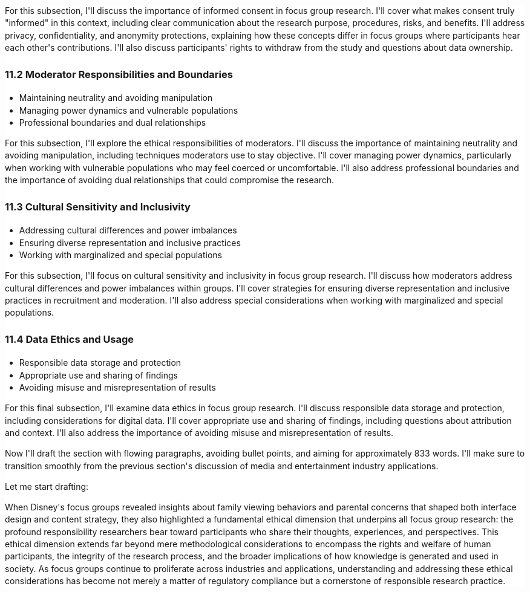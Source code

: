 For this subsection, I'll discuss the importance of informed consent in focus group research. I'll cover what makes consent truly "informed" in this context, including clear communication about the research purpose, procedures, risks, and benefits. I'll address privacy, confidentiality, and anonymity protections, explaining how these concepts differ in focus groups where participants hear each other's contributions. I'll also discuss participants' rights to withdraw from the study and questions about data ownership.

### 11.2 Moderator Responsibilities and Boundaries
- Maintaining neutrality and avoiding manipulation
- Managing power dynamics and vulnerable populations
- Professional boundaries and dual relationships

For this subsection, I'll explore the ethical responsibilities of moderators. I'll discuss the importance of maintaining neutrality and avoiding manipulation, including techniques moderators use to stay objective. I'll cover managing power dynamics, particularly when working with vulnerable populations who may feel coerced or uncomfortable. I'll also address professional boundaries and the importance of avoiding dual relationships that could compromise the research.

### 11.3 Cultural Sensitivity and Inclusivity
- Addressing cultural differences and power imbalances
- Ensuring diverse representation and inclusive practices
- Working with marginalized and special populations

For this subsection, I'll focus on cultural sensitivity and inclusivity in focus group research. I'll discuss how moderators address cultural differences and power imbalances within groups. I'll cover strategies for ensuring diverse representation and inclusive practices in recruitment and moderation. I'll also address special considerations when working with marginalized and special populations.

### 11.4 Data Ethics and Usage
- Responsible data storage and protection
- Appropriate use and sharing of findings
- Avoiding misuse and misrepresentation of results

For this final subsection, I'll examine data ethics in focus group research. I'll discuss responsible data storage and protection, including considerations for digital data. I'll cover appropriate use and sharing of findings, including questions about attribution and context. I'll also address the importance of avoiding misuse and misrepresentation of results.

Now I'll draft the section with flowing paragraphs, avoiding bullet points, and aiming for approximately 833 words. I'll make sure to transition smoothly from the previous section's discussion of media and entertainment industry applications.

Let me start drafting:

When Disney's focus groups revealed insights about family viewing behaviors and parental concerns that shaped both interface design and content strategy, they also highlighted a fundamental ethical dimension that underpins all focus group research: the profound responsibility researchers bear toward participants who share their thoughts, experiences, and perspectives. This ethical dimension extends far beyond mere methodological considerations to encompass the rights and welfare of human participants, the integrity of the research process, and the broader implications of how knowledge is generated and used in society. As focus groups continue to proliferate across industries and applications, understanding and addressing these ethical considerations has become not merely a matter of regulatory compliance but a cornerstone of responsible research practice.
